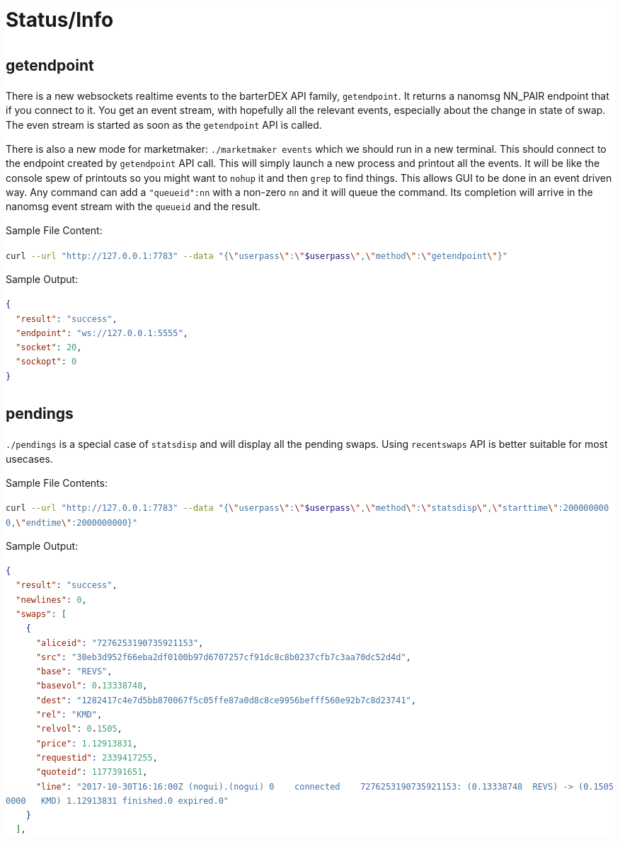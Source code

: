# Status/Info

## getendpoint

There is a new websockets realtime events to the barterDEX API family, `getendpoint`. It returns a nanomsg NN_PAIR endpoint that if you connect to it. You get an event stream, with hopefully all the relevant events, especially about the change in state of swap. The even stream is started as soon as the `getendpoint` API is called.

There is also a new mode for marketmaker: `./marketmaker events` which we should run in a new terminal. This should connect to the endpoint created by `getendpoint` API call. This will simply launch a new process and printout all the events. It will be like the console spew of printouts so you might want to `nohup` it and then `grep` to find things. This allows GUI to be done in an event driven way. Any command can add a `"queueid":nn` with a non-zero `nn` and it will queue the command. Its completion will arrive in the nanomsg event stream with the `queueid` and the result.

Sample File Content:

```bash
curl --url "http://127.0.0.1:7783" --data "{\"userpass\":\"$userpass\",\"method\":\"getendpoint\"}"
```

Sample Output:

```json
{
  "result": "success",
  "endpoint": "ws://127.0.0.1:5555",
  "socket": 20,
  "sockopt": 0
}
```

## pendings

`./pendings` is a special case of `statsdisp` and will display all the pending swaps. Using `recentswaps` API is better suitable for most usecases.

Sample File Contents:

```bash
curl --url "http://127.0.0.1:7783" --data "{\"userpass\":\"$userpass\",\"method\":\"statsdisp\",\"starttime\":2000000000,\"endtime\":2000000000}"
```

Sample Output:

```json
{
  "result": "success",
  "newlines": 0,
  "swaps": [
    {
      "aliceid": "7276253190735921153",
      "src": "30eb3d952f66eba2df0100b97d6707257cf91dc8c8b0237cfb7c3aa70dc52d4d",
      "base": "REVS",
      "basevol": 0.13338748,
      "dest": "1282417c4e7d5bb870067f5c05ffe87a0d8c8ce9956befff560e92b7c8d23741",
      "rel": "KMD",
      "relvol": 0.1505,
      "price": 1.12913831,
      "requestid": 2339417255,
      "quoteid": 1177391651,
      "line": "2017-10-30T16:16:00Z (nogui).(nogui) 0    connected    7276253190735921153: (0.13338748  REVS) -> (0.15050000   KMD) 1.12913831 finished.0 expired.0"
    }
  ],
```